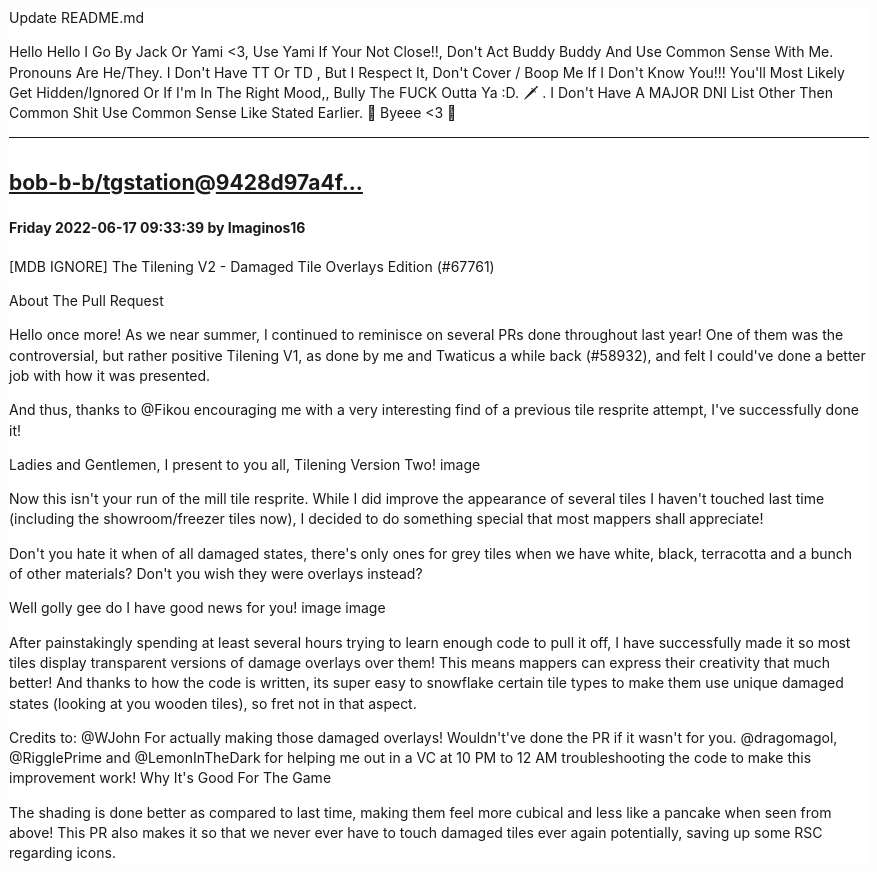 Update README.md

 Hello Hello I Go By Jack Or Yami <3, Use Yami If Your Not Close!!, Don't Act Buddy Buddy And Use Common Sense With Me. Pronouns Are He/They.  I Don't Have TT Or TD , But I Respect It, Don't Cover / Boop Me If I Don't Know You!!! You'll Most Likely Get Hidden/Ignored Or If I'm In The Right Mood,, Bully The FUCK Outta Ya :D. 🗡️ . I Don't Have A MAJOR DNI List Other Then Common Shit Use Common Sense Like Stated Earlier. 🌈  Byeee <3 🌈

---
## [bob-b-b/tgstation](https://github.com/bob-b-b/tgstation)@[9428d97a4f...](https://github.com/bob-b-b/tgstation/commit/9428d97a4fadf8a486b0c6fbe2ee345a2780e687)
#### Friday 2022-06-17 09:33:39 by Imaginos16

[MDB IGNORE] The Tilening V2 - Damaged Tile Overlays Edition (#67761)


About The Pull Request

Hello once more! As we near summer, I continued to reminisce on several PRs done throughout last year! One of them was the controversial, but rather positive Tilening V1, as done by me and Twaticus a while back (#58932), and felt I could've done a better job with how it was presented.

And thus, thanks to @Fikou encouraging me with a very interesting find of a previous tile resprite attempt, I've successfully done it!

Ladies and Gentlemen, I present to you all, Tilening Version Two!
image

Now this isn't your run of the mill tile resprite. While I did improve the appearance of several tiles I haven't touched last time (including the showroom/freezer tiles now), I decided to do something special that most mappers shall appreciate!

Don't you hate it when of all damaged states, there's only ones for grey tiles when we have white, black, terracotta and a bunch of other materials? Don't you wish they were overlays instead?

Well golly gee do I have good news for you!
image
image

After painstakingly spending at least several hours trying to learn enough code to pull it off, I have successfully made it so most tiles display transparent versions of damage overlays over them! This means mappers can express their creativity that much better! And thanks to how the code is written, its super easy to snowflake certain tile types to make them use unique damaged states (looking at you wooden tiles), so fret not in that aspect.

Credits to:
@WJohn For actually making those damaged overlays! Wouldn't've done the PR if it wasn't for you.
@dragomagol, @RigglePrime and @LemonInTheDark for helping me out in a VC at 10 PM to 12 AM troubleshooting the code to make this improvement work!
Why It's Good For The Game

The shading is done better as compared to last time, making them feel more cubical and less like a pancake when seen from above! This PR also makes it so that we never ever have to touch damaged tiles ever again potentially, saving up some RSC regarding icons.
